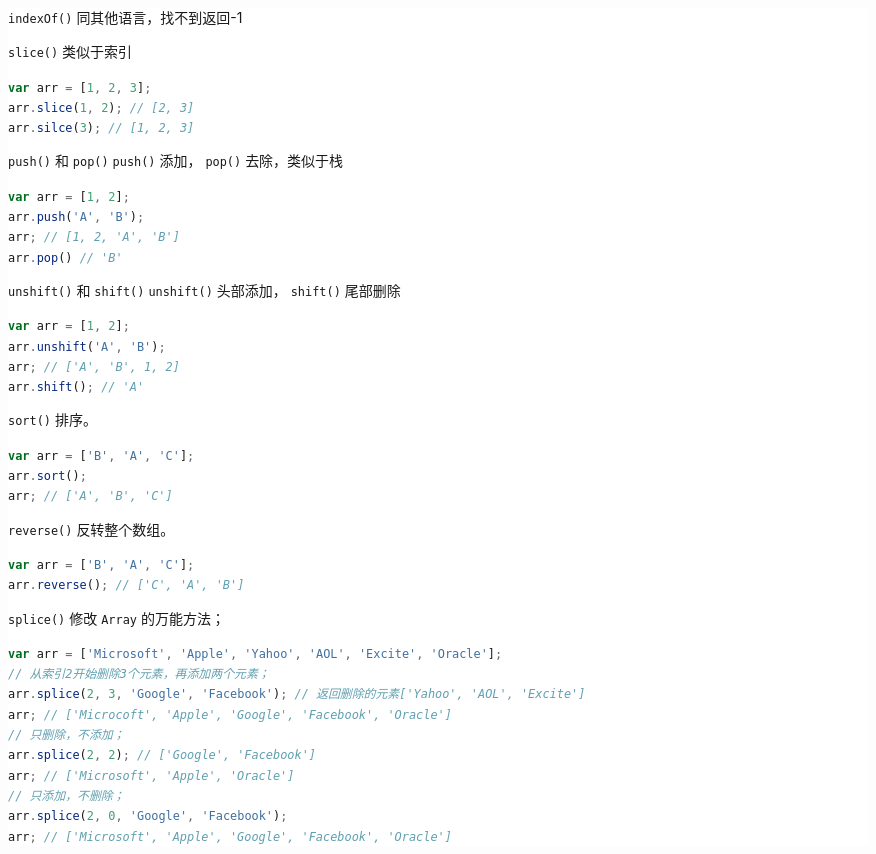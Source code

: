 `indexOf()` 同其他语言，找不到返回-1

`slice()` 类似于索引

```JavaScript
var arr = [1, 2, 3];
arr.slice(1, 2); // [2, 3]
arr.silce(3); // [1, 2, 3]
```

`push()` 和 `pop()`
`push()` 添加， `pop()` 去除，类似于栈

```JavaScript
var arr = [1, 2];
arr.push('A', 'B');
arr; // [1, 2, 'A', 'B']
arr.pop() // 'B'
```

`unshift()` 和 `shift()`
`unshift()` 头部添加， `shift()` 尾部删除

```JavaScript
var arr = [1, 2];
arr.unshift('A', 'B');
arr; // ['A', 'B', 1, 2]
arr.shift(); // 'A'
```

`sort()`
排序。

```JavaScript
var arr = ['B', 'A', 'C'];
arr.sort();
arr; // ['A', 'B', 'C']
```

`reverse()`
反转整个数组。

```JavaScript
var arr = ['B', 'A', 'C'];
arr.reverse(); // ['C', 'A', 'B']
```

`splice()`
修改 `Array` 的万能方法；

```JavaScript
var arr = ['Microsoft', 'Apple', 'Yahoo', 'AOL', 'Excite', 'Oracle'];
// 从索引2开始删除3个元素，再添加两个元素；
arr.splice(2, 3, 'Google', 'Facebook'); // 返回删除的元素['Yahoo', 'AOL', 'Excite']
arr; // ['Microcoft', 'Apple', 'Google', 'Facebook', 'Oracle']
// 只删除，不添加；
arr.splice(2, 2); // ['Google', 'Facebook']
arr; // ['Microsoft', 'Apple', 'Oracle']
// 只添加，不删除；
arr.splice(2, 0, 'Google', 'Facebook');
arr; // ['Microsoft', 'Apple', 'Google', 'Facebook', 'Oracle']
```
